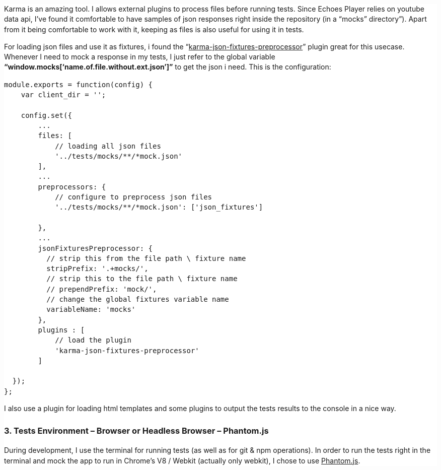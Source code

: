 Karma is an amazing tool. I allows external plugins to process files before running tests. Since Echoes Player relies on youtube data api, I&#8217;ve found it comfortable to have samples of json responses right inside the repository (in a &#8220;mocks&#8221; directory&#8221;). Apart from it being comfortable to work with it, keeping as files is also useful for using it in tests.

For loading json files and use it as fixtures, i found the &#8220;[karma-json-fixtures-preprocessor](https://www.npmjs.com/package/karma-json-fixtures-preprocessor)&#8221; plugin great for this usecase. Whenever I need to mock a response in my tests, I just refer to the global variable **&#8220;window.mocks[&#8216;name.of.file.without.ext.json&#8217;]&#8221;** to get the json i need. This is the configuration:

<pre class="lang:default decode:true" title="relevant configuration for the fixtures plugin">module.exports = function(config) {
	var client_dir = '';

	config.set({
		...
		files: [
			// loading all json files
			'../tests/mocks/**/*mock.json'
	    ],
	    ...
        preprocessors: {
	        // configure to preprocess json files
	        '../tests/mocks/**/*mock.json': ['json_fixtures']
	        
	    },
	    ...
	    jsonFixturesPreprocessor: {
	      // strip this from the file path \ fixture name
	      stripPrefix: '.+mocks/',
	      // strip this to the file path \ fixture name
	      // prependPrefix: 'mock/',
	      // change the global fixtures variable name
	      variableName: 'mocks'
	    },
	    plugins : [
	        // load the plugin
	        'karma-json-fixtures-preprocessor'
	    ]
	    
  });
};</pre>

I also use a plugin for loading html templates and some plugins to output the tests results to the console in a nice way.

### 3. Tests Environment &#8211; Browser or Headless Browser &#8211; Phantom.js

During development, I use the terminal for running tests (as well as for git & npm operations). In order to run the tests right in the terminal and mock the app to run in Chrome&#8217;s V8 / Webkit (actually only webkit), I chose to use [Phantom.js](http://phantomjs.org).
